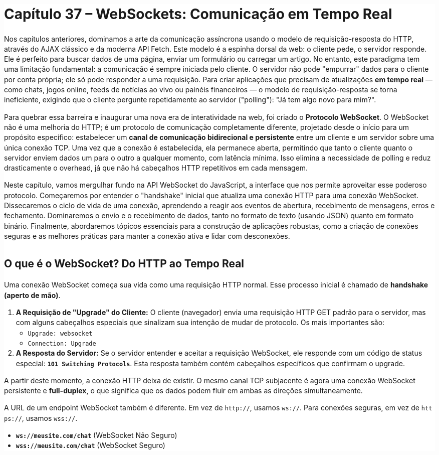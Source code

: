 # Capítulo 37 – WebSockets: Comunicação em Tempo Real

Nos capítulos anteriores, dominamos a arte da comunicação assíncrona usando o modelo de requisição-resposta do HTTP, através do AJAX clássico e da moderna API Fetch. Este modelo é a espinha dorsal da web: o cliente pede, o servidor responde. Ele é perfeito para buscar dados de uma página, enviar um formulário ou carregar um artigo. No entanto, este paradigma tem uma limitação fundamental: a comunicação é sempre iniciada pelo cliente. O servidor não pode "empurrar" dados para o cliente por conta própria; ele só pode responder a uma requisição. Para criar aplicações que precisam de atualizações **em tempo real** — como chats, jogos online, feeds de notícias ao vivo ou painéis financeiros — o modelo de requisição-resposta se torna ineficiente, exigindo que o cliente pergunte repetidamente ao servidor ("polling"): "Já tem algo novo para mim?".

Para quebrar essa barreira e inaugurar uma nova era de interatividade na web, foi criado o **Protocolo WebSocket**. O WebSocket não é uma melhoria do HTTP; é um protocolo de comunicação completamente diferente, projetado desde o início para um propósito específico: estabelecer um **canal de comunicação bidirecional e persistente** entre um cliente e um servidor sobre uma única conexão TCP. Uma vez que a conexão é estabelecida, ela permanece aberta, permitindo que tanto o cliente quanto o servidor enviem dados um para o outro a qualquer momento, com latência mínima. Isso elimina a necessidade de polling e reduz drasticamente o overhead, já que não há cabeçalhos HTTP repetitivos em cada mensagem.

Neste capítulo, vamos mergulhar fundo na API WebSocket do JavaScript, a interface que nos permite aproveitar esse poderoso protocolo. Começaremos por entender o "handshake" inicial que atualiza uma conexão HTTP para uma conexão WebSocket. Dissecaremos o ciclo de vida de uma conexão, aprendendo a reagir aos eventos de abertura, recebimento de mensagens, erros e fechamento. Dominaremos o envio e o recebimento de dados, tanto no formato de texto (usando JSON) quanto em formato binário. Finalmente, abordaremos tópicos essenciais para a construção de aplicações robustas, como a criação de conexões seguras e as melhores práticas para manter a conexão ativa e lidar com desconexões.

## O que é o WebSocket? Do HTTP ao Tempo Real

Uma conexão WebSocket começa sua vida como uma requisição HTTP normal. Esse processo inicial é chamado de **handshake (aperto de mão)**.

1. **A Requisição de "Upgrade" do Cliente:** O cliente (navegador) envia uma requisição HTTP GET padrão para o servidor, mas com alguns cabeçalhos especiais que sinalizam sua intenção de mudar de protocolo. Os mais importantes são:
    - `Upgrade: websocket`
    - `Connection: Upgrade`
2. **A Resposta do Servidor:** Se o servidor entender e aceitar a requisição WebSocket, ele responde com um código de status especial: **`101 Switching Protocols`**. Esta resposta também contém cabeçalhos específicos que confirmam o upgrade.

A partir deste momento, a conexão HTTP deixa de existir. O mesmo canal TCP subjacente é agora uma conexão WebSocket persistente e **full-duplex**, o que significa que os dados podem fluir em ambas as direções simultaneamente.

A URL de um endpoint WebSocket também é diferente. Em vez de `http://`, usamos `ws://`. Para conexões seguras, em vez de `https://`, usamos `wss://`.

- **`ws://meusite.com/chat`** (WebSocket Não Seguro)
- **`wss://meusite.com/chat`** (WebSocket Seguro)
